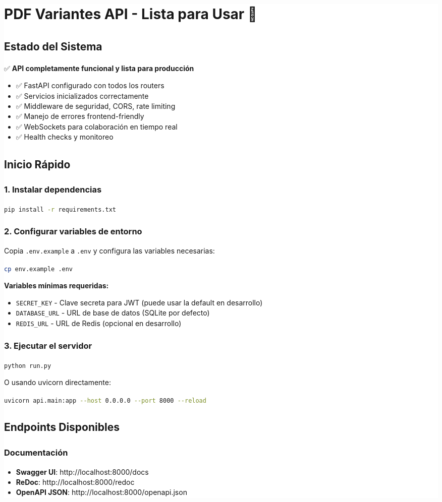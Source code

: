 # PDF Variantes API - Lista para Usar 🚀

## Estado del Sistema

✅ **API completamente funcional y lista para producción**
- ✅ FastAPI configurado con todos los routers
- ✅ Servicios inicializados correctamente
- ✅ Middleware de seguridad, CORS, rate limiting
- ✅ Manejo de errores frontend-friendly
- ✅ WebSockets para colaboración en tiempo real
- ✅ Health checks y monitoreo

## Inicio Rápido

### 1. Instalar dependencias

```bash
pip install -r requirements.txt
```

### 2. Configurar variables de entorno

Copia `.env.example` a `.env` y configura las variables necesarias:

```bash
cp env.example .env
```

**Variables mínimas requeridas:**
- `SECRET_KEY` - Clave secreta para JWT (puede usar la default en desarrollo)
- `DATABASE_URL` - URL de base de datos (SQLite por defecto)
- `REDIS_URL` - URL de Redis (opcional en desarrollo)

### 3. Ejecutar el servidor

```bash
python run.py
```

O usando uvicorn directamente:

```bash
uvicorn api.main:app --host 0.0.0.0 --port 8000 --reload
```

## Endpoints Disponibles

### Documentación
- **Swagger UI**: http://localhost:8000/docs
- **ReDoc**: http://localhost:8000/redoc
- **OpenAPI JSON**: http://localhost:8000/openapi.json
